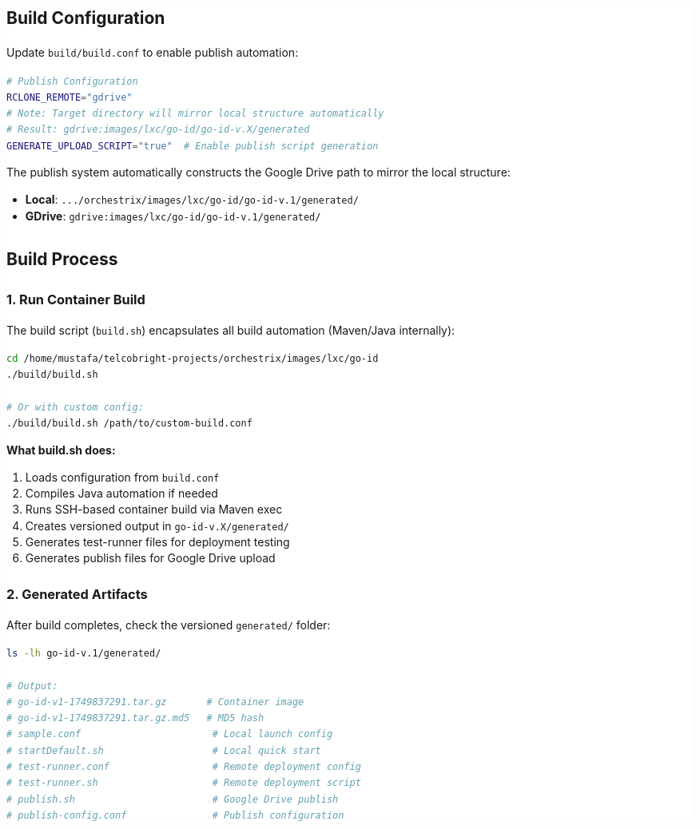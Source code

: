## Build Configuration

Update `build/build.conf` to enable publish automation:

```bash
# Publish Configuration
RCLONE_REMOTE="gdrive"
# Note: Target directory will mirror local structure automatically
# Result: gdrive:images/lxc/go-id/go-id-v.X/generated
GENERATE_UPLOAD_SCRIPT="true"  # Enable publish script generation
```

The publish system automatically constructs the Google Drive path to mirror the local structure:
- **Local**: `.../orchestrix/images/lxc/go-id/go-id-v.1/generated/`
- **GDrive**: `gdrive:images/lxc/go-id/go-id-v.1/generated/`

## Build Process

### 1. Run Container Build

The build script (`build.sh`) encapsulates all build automation (Maven/Java internally):

```bash
cd /home/mustafa/telcobright-projects/orchestrix/images/lxc/go-id
./build/build.sh

# Or with custom config:
./build/build.sh /path/to/custom-build.conf
```

**What build.sh does:**
1. Loads configuration from `build.conf`
2. Compiles Java automation if needed
3. Runs SSH-based container build via Maven exec
4. Creates versioned output in `go-id-v.X/generated/`
5. Generates test-runner files for deployment testing
6. Generates publish files for Google Drive upload

### 2. Generated Artifacts

After build completes, check the versioned `generated/` folder:

```bash
ls -lh go-id-v.1/generated/

# Output:
# go-id-v1-1749837291.tar.gz       # Container image
# go-id-v1-1749837291.tar.gz.md5   # MD5 hash
# sample.conf                       # Local launch config
# startDefault.sh                   # Local quick start
# test-runner.conf                  # Remote deployment config
# test-runner.sh                    # Remote deployment script
# publish.sh                        # Google Drive publish
# publish-config.conf               # Publish configuration
```
